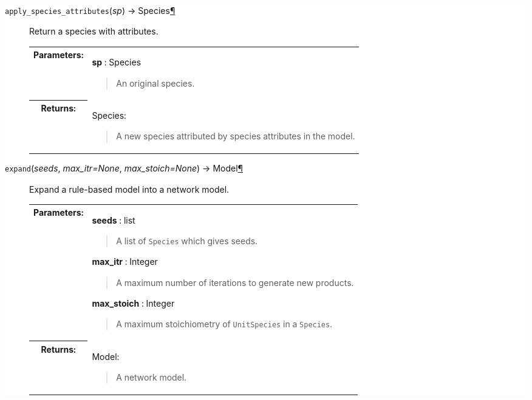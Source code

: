 <dl class="method">
<dt id="ecell4.core.Model.apply_species_attributes">
<code class="descname">apply_species_attributes</code><span class="sig-paren">(</span><em>sp</em><span class="sig-paren">)</span> &rarr; Species<a class="headerlink" href="#ecell4.core.Model.apply_species_attributes" title="Permalink to this definition">¶</a></dt>
<dd><p>Return a species with attributes.</p>
<table class="docutils field-list" frame="void" rules="none">
<col class="field-name" />
<col class="field-body" />
<tbody valign="top">
<tr class="field-odd field"><th class="field-name">Parameters:</th><td class="field-body"><p class="first"><strong>sp</strong> : Species</p>
<blockquote>
<div><p>An original species.</p>
</div></blockquote>
</td>
</tr>
<tr class="field-even field"><th class="field-name">Returns:</th><td class="field-body"><p class="first">Species:</p>
<blockquote class="last">
<div><p>A new species attributed by species attributes in the model.</p>
</div></blockquote>
</td>
</tr>
</tbody>
</table>
</dd></dl>

<dl class="method">
<dt id="ecell4.core.Model.expand">
<code class="descname">expand</code><span class="sig-paren">(</span><em>seeds</em>, <em>max_itr=None</em>, <em>max_stoich=None</em><span class="sig-paren">)</span> &rarr; Model<a class="headerlink" href="#ecell4.core.Model.expand" title="Permalink to this definition">¶</a></dt>
<dd><p>Expand a rule-based model into a network model.</p>
<table class="docutils field-list" frame="void" rules="none">
<col class="field-name" />
<col class="field-body" />
<tbody valign="top">
<tr class="field-odd field"><th class="field-name">Parameters:</th><td class="field-body"><p class="first"><strong>seeds</strong> : list</p>
<blockquote>
<div><p>A list of <code class="docutils literal"><span class="pre">Species</span></code> which gives seeds.</p>
</div></blockquote>
<p><strong>max_itr</strong> : Integer</p>
<blockquote>
<div><p>A maximum number of iterations to generate new products.</p>
</div></blockquote>
<p><strong>max_stoich</strong> : Integer</p>
<blockquote>
<div><p>A maximum stoichiometry of <code class="docutils literal"><span class="pre">UnitSpecies</span></code> in a <code class="docutils literal"><span class="pre">Species</span></code>.</p>
</div></blockquote>
</td>
</tr>
<tr class="field-even field"><th class="field-name">Returns:</th><td class="field-body"><p class="first">Model:</p>
<blockquote class="last">
<div><p>A network model.</p>
</div></blockquote>
</td>
</tr>
</tbody>
</table>